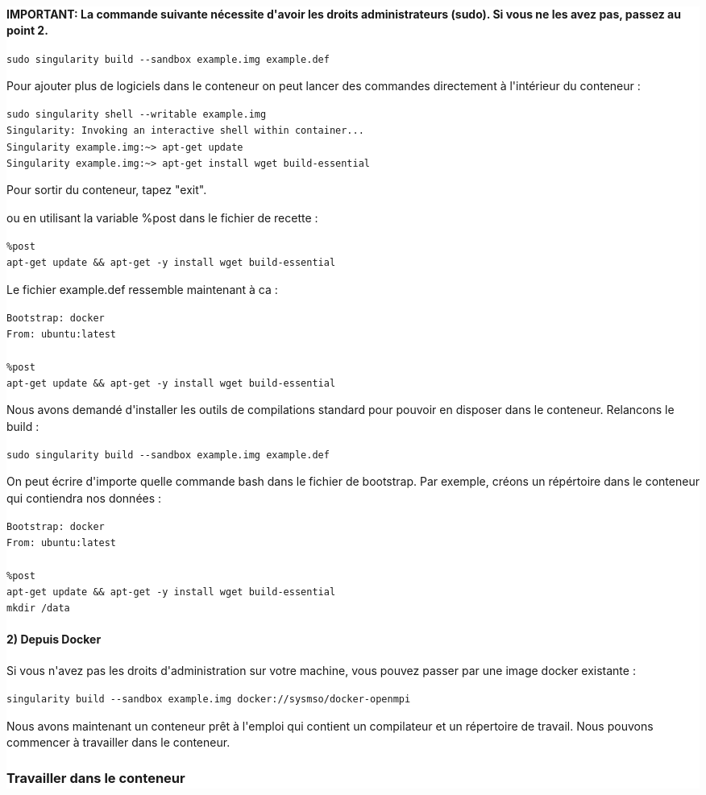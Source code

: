 **IMPORTANT: La commande suivante nécessite d'avoir les droits administrateurs (sudo). Si vous ne les avez pas, passez au point 2.**


    sudo singularity build --sandbox example.img example.def


Pour ajouter plus de logiciels dans le conteneur on peut lancer des commandes directement à l'intérieur du conteneur : 


    sudo singularity shell --writable example.img
    Singularity: Invoking an interactive shell within container...
    Singularity example.img:~> apt-get update
    Singularity example.img:~> apt-get install wget build-essential

Pour sortir du conteneur, tapez "exit".

ou en utilisant la variable %post dans le fichier de recette :

    %post
    apt-get update && apt-get -y install wget build-essential

Le fichier example.def ressemble maintenant à ca :

    Bootstrap: docker
    From: ubuntu:latest

    %post
    apt-get update && apt-get -y install wget build-essential


Nous avons demandé d'installer les outils de compilations standard pour pouvoir en disposer dans le conteneur.
Relancons le build :


    sudo singularity build --sandbox example.img example.def

On peut écrire d'importe quelle commande bash dans le fichier de bootstrap. Par exemple, créons un répértoire dans le conteneur qui contiendra nos données :


    Bootstrap: docker
    From: ubuntu:latest

    %post
    apt-get update && apt-get -y install wget build-essential
    mkdir /data


#### 2) Depuis Docker
Si vous n'avez pas les droits d'administration sur votre machine, vous pouvez passer par une image docker existante :


    singularity build --sandbox example.img docker://sysmso/docker-openmpi

Nous avons maintenant un conteneur prêt à l'emploi qui contient un compilateur et un répertoire de travail. Nous pouvons commencer à travailler dans le conteneur.

### Travailler dans le conteneur
